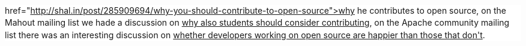 href="http://shal.in/post/285909694/why-you-should-contribute-to-open-source">why he contributes to open source</a>, on 
the Mahout mailing list we hade a discussion on <a 
href="http://lucene.472066.n3.nabble.com/GSOC-Ranking-Process-td635717.html"> why also students should consider 
contributing</a>, on the Apache community mailing list there was an interesting discussion on <a 
href="http://www.mail-archive.com/community@apache.org/msg04837.html">whether developers working on open source are 
happier than those that don't</a>.
